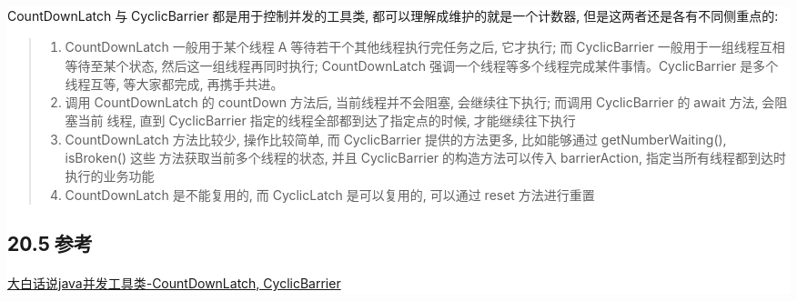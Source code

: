 CountDownLatch 与 CyclicBarrier 都是用于控制并发的工具类, 都可以理解成维护的就是一个计数器, 但是这两者还是各有不同侧重点的: 

> 1. CountDownLatch 一般用于某个线程 A 等待若干个其他线程执行完任务之后, 它才执行; 而 CyclicBarrier 一般用于一组线程互相等待至某个状态, 
然后这一组线程再同时执行; CountDownLatch 强调一个线程等多个线程完成某件事情。CyclicBarrier 是多个线程互等, 等大家都完成, 再携手共进。
> 2. 调用 CountDownLatch 的 countDown 方法后, 当前线程并不会阻塞, 会继续往下执行; 而调用 CyclicBarrier 的 await 方法, 会阻塞当前
线程, 直到 CyclicBarrier 指定的线程全部都到达了指定点的时候, 才能继续往下执行
> 3. CountDownLatch 方法比较少, 操作比较简单, 而 CyclicBarrier 提供的方法更多, 比如能够通过 getNumberWaiting(), isBroken() 这些
方法获取当前多个线程的状态, 并且 CyclicBarrier 的构造方法可以传入 barrierAction, 指定当所有线程都到达时执行的业务功能
> 4. CountDownLatch 是不能复用的, 而 CyclicLatch 是可以复用的, 可以通过 reset 方法进行重置

## 20.5 参考
[大白话说java并发工具类-CountDownLatch, CyclicBarrier](https://github.com/CL0610/Java-concurrency/blob/master/25.%E5%A4%A7%E7%99%BD%E8%AF%9D%E8%AF%B4java%E5%B9%B6%E5%8F%91%E5%B7%A5%E5%85%B7%E7%B1%BB-CountDownLatch%EF%BC%8CCyclicBarrier/%E5%A4%A7%E7%99%BD%E8%AF%9D%E8%AF%B4java%E5%B9%B6%E5%8F%91%E5%B7%A5%E5%85%B7%E7%B1%BB-CountDownLatch%EF%BC%8CCyclicBarrier.md)
